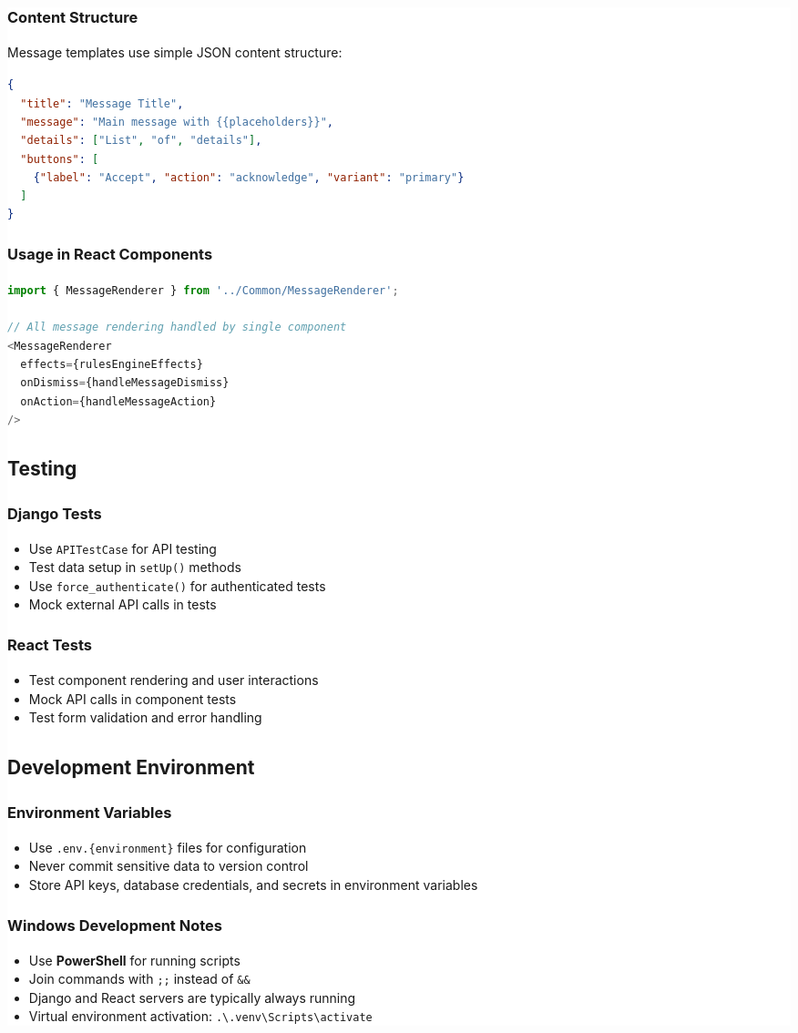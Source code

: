 ### Content Structure
Message templates use simple JSON content structure:

```json
{
  "title": "Message Title",
  "message": "Main message with {{placeholders}}",
  "details": ["List", "of", "details"],
  "buttons": [
    {"label": "Accept", "action": "acknowledge", "variant": "primary"}
  ]
}
```

### Usage in React Components
```javascript
import { MessageRenderer } from '../Common/MessageRenderer';

// All message rendering handled by single component
<MessageRenderer 
  effects={rulesEngineEffects}
  onDismiss={handleMessageDismiss}
  onAction={handleMessageAction}
/>
```

## Testing

### Django Tests
- Use `APITestCase` for API testing
- Test data setup in `setUp()` methods
- Use `force_authenticate()` for authenticated tests
- Mock external API calls in tests

### React Tests
- Test component rendering and user interactions
- Mock API calls in component tests
- Test form validation and error handling

## Development Environment

### Environment Variables
- Use `.env.{environment}` files for configuration
- Never commit sensitive data to version control
- Store API keys, database credentials, and secrets in environment variables

### Windows Development Notes
- Use **PowerShell** for running scripts
- Join commands with `;;` instead of `&&`
- Django and React servers are typically always running
- Virtual environment activation: `.\.venv\Scripts\activate`
